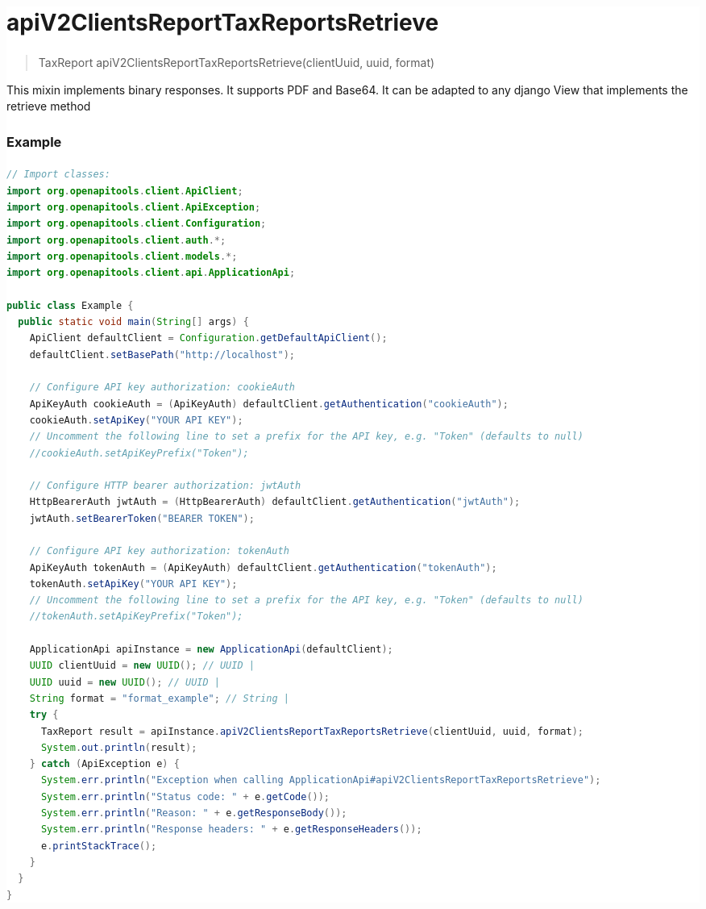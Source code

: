 <a name="apiV2ClientsReportTaxReportsRetrieve"></a>
# **apiV2ClientsReportTaxReportsRetrieve**
> TaxReport apiV2ClientsReportTaxReportsRetrieve(clientUuid, uuid, format)



This mixin implements binary responses. It supports PDF and Base64. It can be adapted to any django View that implements the retrieve method

### Example
```java
// Import classes:
import org.openapitools.client.ApiClient;
import org.openapitools.client.ApiException;
import org.openapitools.client.Configuration;
import org.openapitools.client.auth.*;
import org.openapitools.client.models.*;
import org.openapitools.client.api.ApplicationApi;

public class Example {
  public static void main(String[] args) {
    ApiClient defaultClient = Configuration.getDefaultApiClient();
    defaultClient.setBasePath("http://localhost");
    
    // Configure API key authorization: cookieAuth
    ApiKeyAuth cookieAuth = (ApiKeyAuth) defaultClient.getAuthentication("cookieAuth");
    cookieAuth.setApiKey("YOUR API KEY");
    // Uncomment the following line to set a prefix for the API key, e.g. "Token" (defaults to null)
    //cookieAuth.setApiKeyPrefix("Token");

    // Configure HTTP bearer authorization: jwtAuth
    HttpBearerAuth jwtAuth = (HttpBearerAuth) defaultClient.getAuthentication("jwtAuth");
    jwtAuth.setBearerToken("BEARER TOKEN");

    // Configure API key authorization: tokenAuth
    ApiKeyAuth tokenAuth = (ApiKeyAuth) defaultClient.getAuthentication("tokenAuth");
    tokenAuth.setApiKey("YOUR API KEY");
    // Uncomment the following line to set a prefix for the API key, e.g. "Token" (defaults to null)
    //tokenAuth.setApiKeyPrefix("Token");

    ApplicationApi apiInstance = new ApplicationApi(defaultClient);
    UUID clientUuid = new UUID(); // UUID | 
    UUID uuid = new UUID(); // UUID | 
    String format = "format_example"; // String | 
    try {
      TaxReport result = apiInstance.apiV2ClientsReportTaxReportsRetrieve(clientUuid, uuid, format);
      System.out.println(result);
    } catch (ApiException e) {
      System.err.println("Exception when calling ApplicationApi#apiV2ClientsReportTaxReportsRetrieve");
      System.err.println("Status code: " + e.getCode());
      System.err.println("Reason: " + e.getResponseBody());
      System.err.println("Response headers: " + e.getResponseHeaders());
      e.printStackTrace();
    }
  }
}
```
